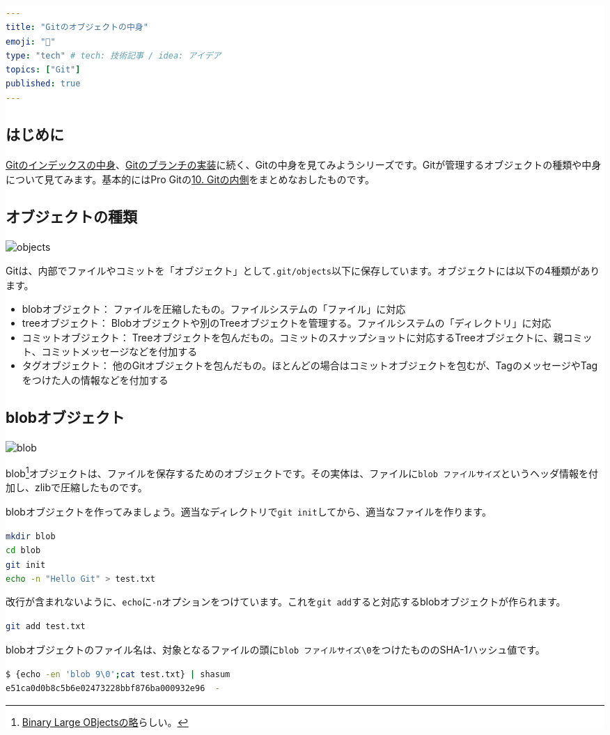 ```yaml
---
title: "Gitのオブジェクトの中身"
emoji: "🤖"
type: "tech" # tech: 技術記事 / idea: アイデア
topics: ["Git"]
published: true
---
```


## はじめに

[Gitのインデックスの中身](https://zenn.dev/kaityo256/articles/inside_the_index)、[Gitのブランチの実装](https://zenn.dev/kaityo256/articles/inside_the_branch)に続く、Gitの中身を見てみようシリーズです。Gitが管理するオブジェクトの種類や中身について見てみます。基本的にはPro Gitの[10. Gitの内側](https://git-scm.com/book/ja/v2/Git%E3%81%AE%E5%86%85%E5%81%B4-%E9%85%8D%E7%AE%A1%EF%BC%88Plumbing%EF%BC%89%E3%81%A8%E7%A3%81%E5%99%A8%EF%BC%88Porcelain%EF%BC%89)をまとめなおしたものです。

## オブジェクトの種類

![objects](https://github.com/kaityo256/zenn-content/raw/main/articles/objects_of_git/objects.png)

Gitは、内部でファイルやコミットを「オブジェクト」として`.git/objects`以下に保存しています。オブジェクトには以下の4種類があります。

* blobオブジェクト： ファイルを圧縮したもの。ファイルシステムの「ファイル」に対応
* treeオブジェクト： Blobオブジェクトや別のTreeオブジェクトを管理する。ファイルシステムの「ディレクトリ」に対応
* コミットオブジェクト： Treeオブジェクトを包んだもの。コミットのスナップショットに対応するTreeオブジェクトに、親コミット、コミットメッセージなどを付加する
* タグオブジェクト： 他のGitオブジェクトを包んだもの。ほとんどの場合はコミットオブジェクトを包むが、TagのメッセージやTagをつけた人の情報などを付加する

## blobオブジェクト

![blob](https://github.com/kaityo256/zenn-content/raw/main/articles/objects_of_git/blob.png)

blob[^blob]オブジェクトは、ファイルを保存するためのオブジェクトです。その実体は、ファイルに`blob ファイルサイズ`というヘッダ情報を付加し、zlibで圧縮したものです。

[^blob]: [Binary Large OBjectsの略](https://docs.github.com/en/rest/reference/git#blobs)らしい。

blobオブジェクトを作ってみましょう。適当なディレクトリで`git init`してから、適当なファイルを作ります。

```sh
mkdir blob
cd blob
git init
echo -n "Hello Git" > test.txt
```

改行が含まれないように、`echo`に`-n`オプションをつけています。これを`git add`すると対応するblobオブジェクトが作られます。

```sh
git add test.txt
```

blobオブジェクトのファイル名は、対象となるファイルの頭に`blob ファイルサイズ\0`をつけたもののSHA-1ハッシュ値です。

```sh
$ {echo -en 'blob 9\0';cat test.txt} | shasum
e51ca0d0b8c5b6e02473228bbf876ba000932e96  -
```


[^ext4]: ファイルシステム(例えばext4)のinodeと同じノリです。